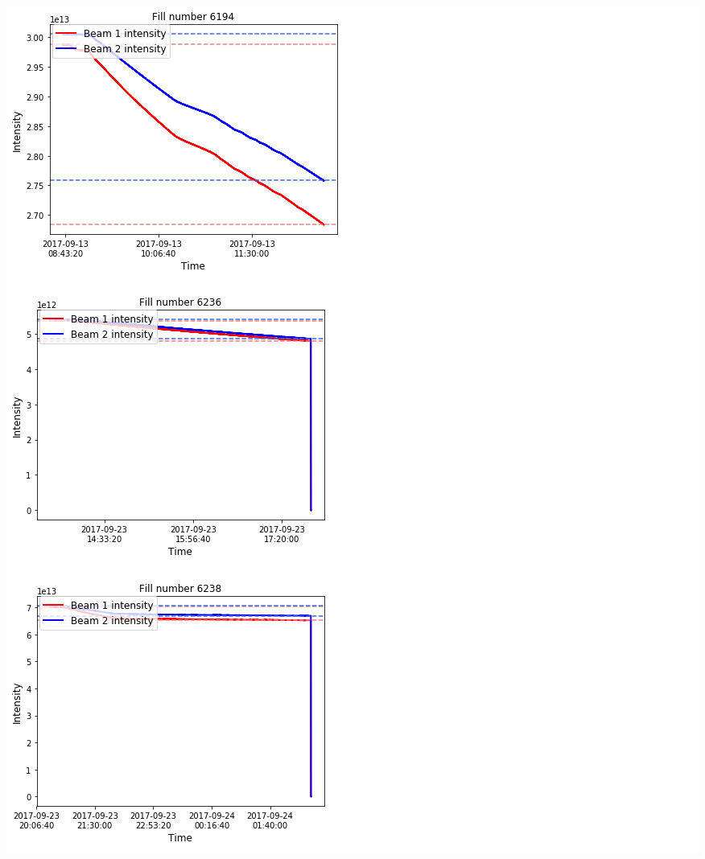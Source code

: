 

![png](./figures/output_9_145.png)



![png](./figures/output_9_146.png)



![png](./figures/output_9_147.png)
